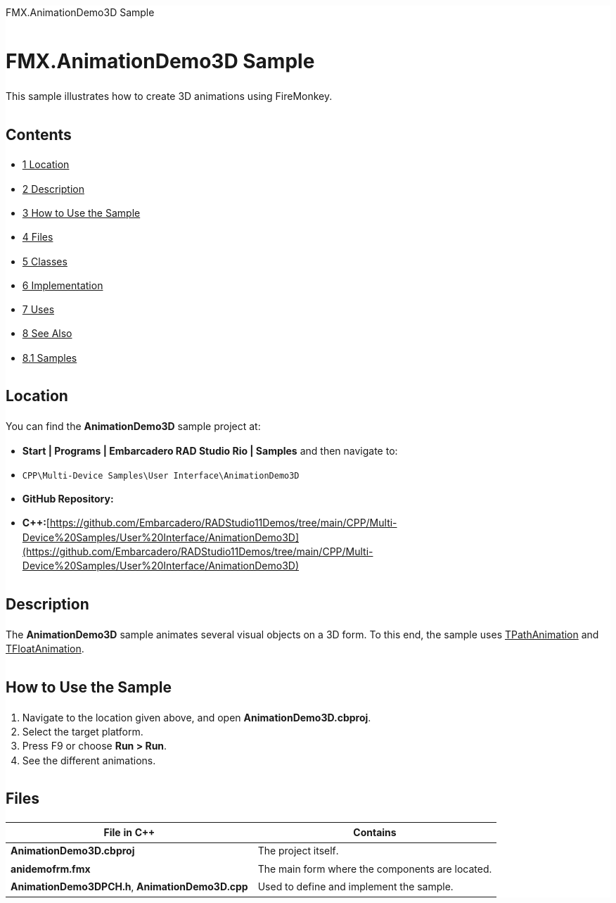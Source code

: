 FMX.AnimationDemo3D Sample[]()
# FMX.AnimationDemo3D Sample 


This sample illustrates how to create 3D animations using FireMonkey.
## Contents



* [1 Location](#Location)
* [2 Description](#Description)
* [3 How to Use the Sample](#How_to_Use_the_Sample)
* [4 Files](#Files)
* [5 Classes](#Classes)
* [6 Implementation](#Implementation)
* [7 Uses](#Uses)
* [8 See Also](#See_Also)

* [8.1 Samples](#Samples)


## Location 

You can find the **AnimationDemo3D** sample project at:
* **Start | Programs | Embarcadero RAD Studio Rio | Samples** and then navigate to:

* `CPP\Multi-Device Samples\User Interface\AnimationDemo3D`

* **GitHub Repository:**

* **C++:**[https://github.com/Embarcadero/RADStudio11Demos/tree/main/CPP/Multi-Device%20Samples/User%20Interface/AnimationDemo3D](https://github.com/Embarcadero/RADStudio11Demos/tree/main/CPP/Multi-Device%20Samples/User%20Interface/AnimationDemo3D)

## Description 

The **AnimationDemo3D** sample animates several visual objects on a 3D form. To this end, the sample uses [TPathAnimation](http://docwiki.embarcadero.com/Libraries/en/FMX.Controls.TPathAnimation) and [TFloatAnimation](http://docwiki.embarcadero.com/Libraries/en/FMX.Ani.TFloatAnimation).
## How to Use the Sample 


1.  Navigate to the location given above, and open **AnimationDemo3D.cbproj**.
2.  Select the target platform.
3.  Press F9 or choose **Run > Run**.
4.  See the different animations.

## Files 



| **File in C++**                                   | **Contains**                                    |
| ------------------------------------------------- | ----------------------------------------------- |
| **AnimationDemo3D.cbproj**                        | The project itself.                             |
| **anidemofrm.fmx**                                | The main form where the components are located. |
| **AnimationDemo3DPCH.h**, **AnimationDemo3D.cpp** | Used to define and implement the sample.        |
